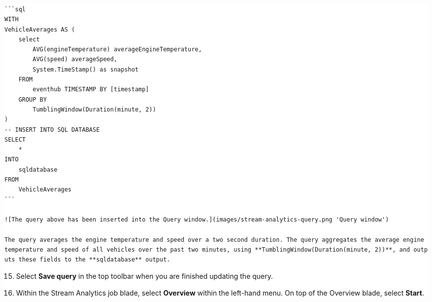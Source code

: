     ```sql
    WITH
    VehicleAverages AS (
        select
            AVG(engineTemperature) averageEngineTemperature,
            AVG(speed) averageSpeed,
            System.TimeStamp() as snapshot
        FROM
            eventhub TIMESTAMP BY [timestamp]
        GROUP BY
            TumblingWindow(Duration(minute, 2))
    )
    -- INSERT INTO SQL DATABASE
    SELECT
        *
    INTO
        sqldatabase
    FROM
        VehicleAverages
    ```

    ![The query above has been inserted into the Query window.](images/stream-analytics-query.png 'Query window')

    The query averages the engine temperature and speed over a two second duration. The query aggregates the average engine temperature and speed of all vehicles over the past two minutes, using **TumblingWindow(Duration(minute, 2))**, and outputs these fields to the **sqldatabase** output.

15. Select **Save query** in the top toolbar when you are finished updating the query.

16. Within the Stream Analytics job blade, select **Overview** within the left-hand menu. On top of the Overview blade, select **Start**.

